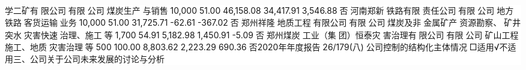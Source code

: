 学二矿有
限公司
有限
公司
煤炭生产
与销售
10,000
51.00
46,158.08
34,417.91
3,546.88
否
河南郑新
铁路有限
责任公司
有限
公司
地方铁路
客货运输
业务
10,000
51.00
31,725.71
-62.61
-367.02
否
郑州祥隆
地质工程
有限公司
有限
公司
煤炭及非
金属矿产
资源勘察、
矿井突水
灾害快速
治理、施工
等
1,700
54.91
5,182.98
1,450.91
-5.09
否
郑州煤炭
工业（集
团）恒泰灾
害治理有
限公司
有限
公司
矿山工程
施工、地质
灾害治理
等
500
100.00
8,803.62
2,223.29
690.36
否2020年年度报告
26/179(八)
公司控制的结构化主体情况
□适用√不适用三、公司关于公司未来发展的讨论与分析